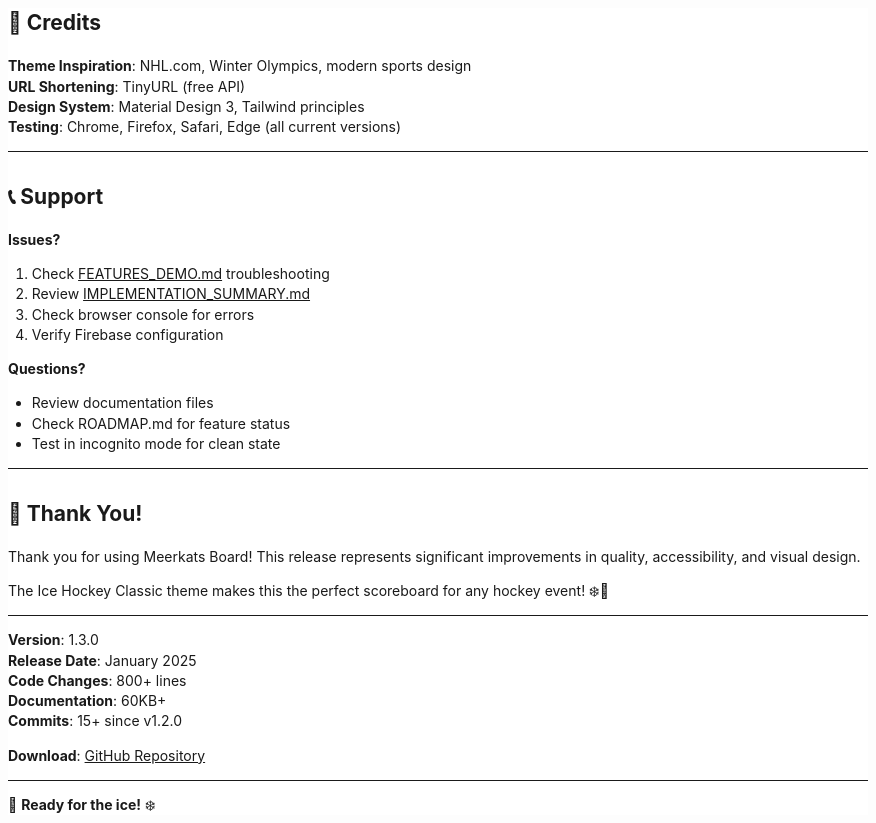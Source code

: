 
## 🙏 Credits

**Theme Inspiration**: NHL.com, Winter Olympics, modern sports design  
**URL Shortening**: TinyURL (free API)  
**Design System**: Material Design 3, Tailwind principles  
**Testing**: Chrome, Firefox, Safari, Edge (all current versions)  

---

## 📞 Support

**Issues?**
1. Check [FEATURES_DEMO.md](FEATURES_DEMO.md) troubleshooting
2. Review [IMPLEMENTATION_SUMMARY.md](IMPLEMENTATION_SUMMARY.md)
3. Check browser console for errors
4. Verify Firebase configuration

**Questions?**
- Review documentation files
- Check ROADMAP.md for feature status
- Test in incognito mode for clean state

---

## 🎉 Thank You!

Thank you for using Meerkats Board! This release represents significant improvements in quality, accessibility, and visual design.

The Ice Hockey Classic theme makes this the perfect scoreboard for any hockey event! ❄️🏒

---

**Version**: 1.3.0  
**Release Date**: January 2025  
**Code Changes**: 800+ lines  
**Documentation**: 60KB+  
**Commits**: 15+ since v1.2.0  

**Download**: [GitHub Repository](https://github.com/TheWaulicus/meerkats_board)

---

🏒 **Ready for the ice!** ❄️
